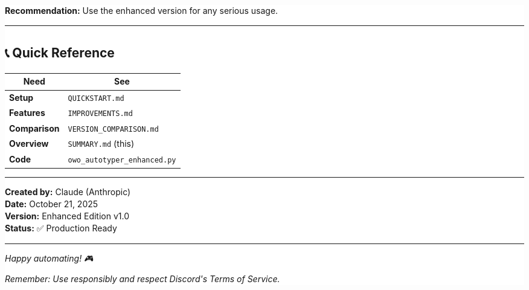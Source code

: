 **Recommendation:** Use the enhanced version for any serious usage.

---

## 📞 Quick Reference

| Need | See |
|------|-----|
| **Setup** | `QUICKSTART.md` |
| **Features** | `IMPROVEMENTS.md` |
| **Comparison** | `VERSION_COMPARISON.md` |
| **Overview** | `SUMMARY.md` (this) |
| **Code** | `owo_autotyper_enhanced.py` |

---

**Created by:** Claude (Anthropic)  
**Date:** October 21, 2025  
**Version:** Enhanced Edition v1.0  
**Status:** ✅ Production Ready

---

*Happy automating! 🎮*

*Remember: Use responsibly and respect Discord's Terms of Service.*
